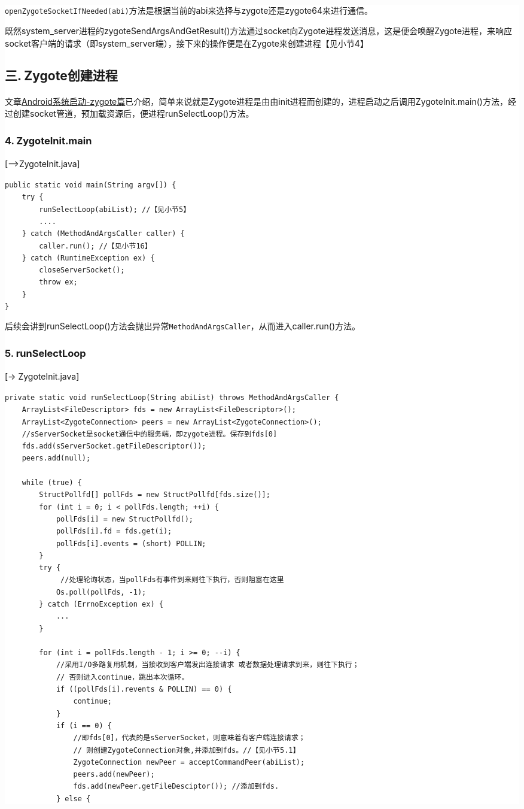 `openZygoteSocketIfNeeded(abi)`方法是根据当前的abi来选择与zygote还是zygote64来进行通信。


既然system_server进程的zygoteSendArgsAndGetResult()方法通过socket向Zygote进程发送消息，这是便会唤醒Zygote进程，来响应socket客户端的请求（即system_server端），接下来的操作便是在Zygote来创建进程【见小节4】

## 三. Zygote创建进程

文章[Android系统启动-zygote篇](http://gityuan.com/2016/02/13/android-zygote/)已介绍，简单来说就是Zygote进程是由由init进程而创建的，进程启动之后调用ZygoteInit.main()方法，经过创建socket管道，预加载资源后，便进程runSelectLoop()方法。

### 4. ZygoteInit.main

[-->ZygoteInit.java]

    public static void main(String argv[]) {
        try {
            runSelectLoop(abiList); //【见小节5】
            ....
        } catch (MethodAndArgsCaller caller) {
            caller.run(); //【见小节16】
        } catch (RuntimeException ex) {
            closeServerSocket();
            throw ex;
        }
    }

后续会讲到runSelectLoop()方法会抛出异常`MethodAndArgsCaller`，从而进入caller.run()方法。

### 5. runSelectLoop
[-> ZygoteInit.java]

    private static void runSelectLoop(String abiList) throws MethodAndArgsCaller {
        ArrayList<FileDescriptor> fds = new ArrayList<FileDescriptor>();
        ArrayList<ZygoteConnection> peers = new ArrayList<ZygoteConnection>();
        //sServerSocket是socket通信中的服务端，即zygote进程。保存到fds[0]
        fds.add(sServerSocket.getFileDescriptor());
        peers.add(null);

        while (true) {
            StructPollfd[] pollFds = new StructPollfd[fds.size()];
            for (int i = 0; i < pollFds.length; ++i) {
                pollFds[i] = new StructPollfd();
                pollFds[i].fd = fds.get(i);
                pollFds[i].events = (short) POLLIN;
            }
            try {
                 //处理轮询状态，当pollFds有事件到来则往下执行，否则阻塞在这里
                Os.poll(pollFds, -1);
            } catch (ErrnoException ex) {
                ...
            }

            for (int i = pollFds.length - 1; i >= 0; --i) {
                //采用I/O多路复用机制，当接收到客户端发出连接请求 或者数据处理请求到来，则往下执行；
                // 否则进入continue，跳出本次循环。
                if ((pollFds[i].revents & POLLIN) == 0) {
                    continue;
                }
                if (i == 0) {
                    //即fds[0]，代表的是sServerSocket，则意味着有客户端连接请求；
                    // 则创建ZygoteConnection对象,并添加到fds。//【见小节5.1】
                    ZygoteConnection newPeer = acceptCommandPeer(abiList);
                    peers.add(newPeer);
                    fds.add(newPeer.getFileDesciptor()); //添加到fds.
                } else {